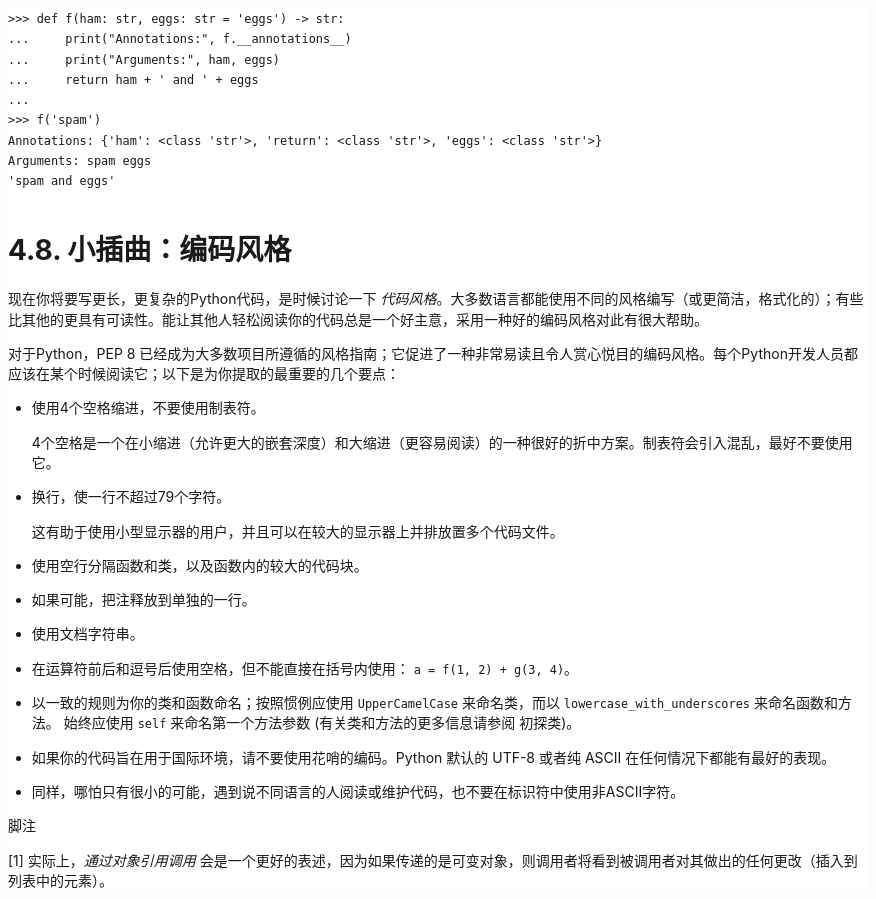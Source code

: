     >>> def f(ham: str, eggs: str = 'eggs') -> str:
    ...     print("Annotations:", f.__annotations__)
    ...     print("Arguments:", ham, eggs)
    ...     return ham + ' and ' + eggs
    ...
    >>> f('spam')
    Annotations: {'ham': <class 'str'>, 'return': <class 'str'>, 'eggs': <class 'str'>}
    Arguments: spam eggs
    'spam and eggs'


4.8. 小插曲：编码风格
=============================

现在你将要写更长，更复杂的Python代码，是时候讨论一下 *代码风格*。大多数语言都能使用不同的风格编写（或更简洁，格式化的）；有些比其他的更具有可读性。能让其他人轻松阅读你的代码总是一个好主意，采用一种好的编码风格对此有很大帮助。

对于Python，PEP 8 已经成为大多数项目所遵循的风格指南；它促进了一种非常易读且令人赏心悦目的编码风格。每个Python开发人员都应该在某个时候阅读它；以下是为你提取的最重要的几个要点：

* 使用4个空格缩进，不要使用制表符。
 
  4个空格是一个在小缩进（允许更大的嵌套深度）和大缩进（更容易阅读）的一种很好的折中方案。制表符会引入混乱，最好不要使用它。
  
* 换行，使一行不超过79个字符。

  这有助于使用小型显示器的用户，并且可以在较大的显示器上并排放置多个代码文件。
  
* 使用空行分隔函数和类，以及函数内的较大的代码块。 
 
* 如果可能，把注释放到单独的一行。

* 使用文档字符串。

* 在运算符前后和逗号后使用空格，但不能直接在括号内使用： `a = f(1, 2) + g(3, 4)`。

* 以一致的规则为你的类和函数命名；按照惯例应使用 `UpperCamelCase` 来命名类，而以 `lowercase_with_underscores` 来命名函数和方法。 始终应使用 `self` 来命名第一个方法参数 (有关类和方法的更多信息请参阅 初探类)。

* 如果你的代码旨在用于国际环境，请不要使用花哨的编码。Python 默认的 UTF-8 或者纯 ASCII 在任何情况下都能有最好的表现。

* 同样，哪怕只有很小的可能，遇到说不同语言的人阅读或维护代码，也不要在标识符中使用非ASCII字符。

脚注

[1] 实际上，*通过对象引用调用* 会是一个更好的表述，因为如果传递的是可变对象，则调用者将看到被调用者对其做出的任何更改（插入到列表中的元素）。